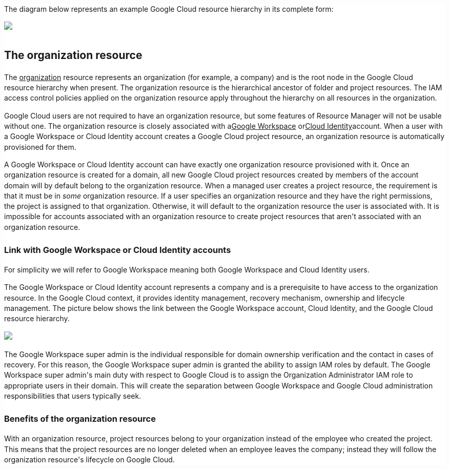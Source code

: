 The diagram below represents an example Google Cloud resource hierarchy in its complete form:

![](https://cloud.google.com/static/resource-manager/img/cloud-hierarchy.svg)

The organization resource
----------

The [organization](https://cloud.google.com/resource-manager/reference/rest/v3/organizations) resource represents an organization (for example, a company) and is the root node in the Google Cloud resource hierarchy when present. The organization resource is the hierarchical ancestor of folder and project resources. The IAM access control policies applied on the organization resource apply throughout the hierarchy on all resources in the organization.

Google Cloud users are not required to have an organization resource, but some features of Resource Manager will not be usable without one. The organization resource is closely associated with a[Google Workspace](https://gsuite.google.com) or[Cloud Identity](https://cloud.google.com/identity)account. When a user with a Google Workspace or Cloud Identity account creates a Google Cloud project resource, an organization resource is automatically provisioned for them.

A Google Workspace or Cloud Identity account can have exactly one organization resource provisioned with it. Once an organization resource is created for a domain, all new Google Cloud project resources created by members of the account domain will by default belong to the organization resource. When a managed user creates a project resource, the requirement is that it must be in *some* organization resource. If a user specifies an organization resource and they have the right permissions, the project is assigned to that organization. Otherwise, it will default to the organization resource the user is associated with. It is impossible for accounts associated with an organization resource to create project resources that aren't associated with an organization resource.

### Link with Google Workspace or Cloud Identity accounts ###

For simplicity we will refer to Google Workspace meaning both Google Workspace and Cloud Identity users.

The Google Workspace or Cloud Identity account represents a company and is a prerequisite to have access to the organization resource. In the Google Cloud context, it provides identity management, recovery mechanism, ownership and lifecycle management. The picture below shows the link between the Google Workspace account, Cloud Identity, and the Google Cloud resource hierarchy.

![](https://cloud.google.com/static/resource-manager/img/cloud-hierarchy-workspace.svg)

The Google Workspace super admin is the individual responsible for domain ownership verification and the contact in cases of recovery. For this reason, the Google Workspace super admin is granted the ability to assign IAM roles by default. The Google Workspace super admin's
main duty with respect to Google Cloud is to assign the Organization Administrator IAM role to appropriate users in their domain. This will create the separation between Google Workspace and Google Cloud administration responsibilities that users typically seek.

### Benefits of the organization resource ###

With an organization resource, project resources belong to your organization instead of the employee who created the project. This means that the project resources are no longer deleted when an employee leaves the company; instead they will follow the organization resource's lifecycle on Google Cloud. 
